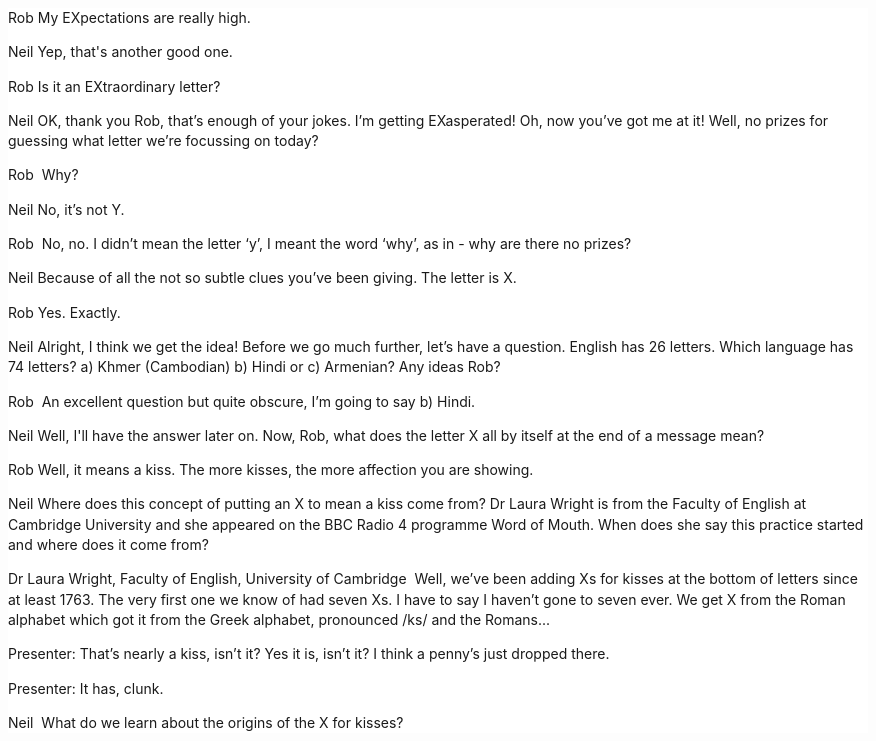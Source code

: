 Rob
My EXpectations are really high.
 
Neil
Yep, that's another good one.
 
Rob
Is it an EXtraordinary letter?
 
Neil
OK, thank you Rob, that’s enough of your jokes. I’m getting EXasperated! Oh, now you’ve got me at it! Well, no prizes for guessing what letter we’re focussing on today?
 
Rob 
Why?
 
Neil
No, it’s not Y.
 
Rob 
No, no. I didn’t mean the letter ‘y’, I meant the word ‘why’, as in - why are there no prizes?
 
Neil
Because of all the not so subtle clues you’ve been giving. The letter is X.
 
Rob
Yes. Exactly.
 
Neil
Alright, I think we get the idea! Before we go much further, let’s have a question. English has 26 letters. Which language has 74 letters? a) Khmer (Cambodian) b) Hindi or c) Armenian? Any ideas Rob?
 
Rob 
An excellent question but quite obscure, I’m going to say b) Hindi.
 
Neil
Well, I'll have the answer later on. Now, Rob, what does the letter X all by itself at the end of a message mean?
 
Rob
Well, it means a kiss. The more kisses, the more affection you are showing.
 
Neil
Where does this concept of putting an X to mean a kiss come from? Dr Laura Wright is from the Faculty of English at Cambridge University and she appeared on the BBC Radio 4 programme Word of Mouth. When does she say this practice started and where does it come from?
 
Dr Laura Wright, Faculty of English, University of Cambridge 
Well, we’ve been adding Xs for kisses at the bottom of letters since at least 1763. The very first one we know of had seven Xs. I have to say I haven’t gone to seven ever. We get X from the Roman alphabet which got it from the Greek alphabet, pronounced /ks/ and the Romans...
 
Presenter:
That’s nearly a kiss, isn’t it? Yes it is, isn’t it? I think a penny’s just dropped there.
 
Presenter:
It has, clunk.
 
Neil 
What do we learn about the origins of the X for kisses?
 